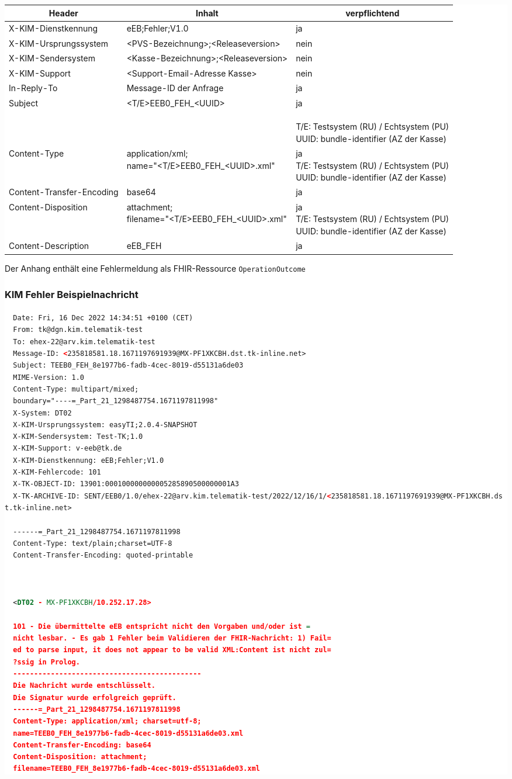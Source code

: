 |Header	                   |Inhalt	                                         |verpflichtend|
|------                    |-------                                          |-------------|
|X-KIM-Dienstkennung	     |eEB;Fehler;V1.0	                                 |ja|
|X-KIM-Ursprungssystem	   |\<PVS-Bezeichnung>;\<Releaseversion>             |nein|
|X-KIM-Sendersystem        |\<Kasse-Bezeichnung>;\<Releaseversion>           |nein|
|X-KIM-Support             |\<Support-Email-Adresse Kasse>                   |nein|
|In-Reply-To               |Message-ID der Anfrage                           |ja|
|Subject                   |\<T/E>EEB0_FEH_\<UUID> |ja<br /><br />T/E: Testsystem (RU) / Echtsystem (PU)<br />UUID: bundle-identifier (AZ der Kasse)|
|Content-Type              |application/xml;<br />name="<T/E>EEB0_FEH_\<UUID>.xml" |ja<br />T/E: Testsystem (RU) / Echtsystem (PU)<br />UUID: bundle-identifier (AZ der Kasse)|
|Content-Transfer-Encoding |base64	                                         |ja|
|Content-Disposition       |attachment;<br />filename="<T/E>EEB0_FEH_\<UUID>.xml"  |ja<br />T/E: Testsystem (RU) / Echtsystem (PU)<br />UUID: bundle-identifier (AZ der Kasse)|
|Content-Description       |eEB_FEH                                          |ja|

Der Anhang enthält eine Fehlermeldung als FHIR-Ressource `OperationOutcome`

### KIM Fehler Beispielnachricht

```xml
  Date: Fri, 16 Dec 2022 14:34:51 +0100 (CET)
  From: tk@dgn.kim.telematik-test
  To: ehex-22@arv.kim.telematik-test
  Message-ID: <235818581.18.1671197691939@MX-PF1XKCBH.dst.tk-inline.net>
  Subject: TEEB0_FEH_8e1977b6-fadb-4cec-8019-d55131a6de03
  MIME-Version: 1.0
  Content-Type: multipart/mixed;
  boundary="----=_Part_21_1298487754.1671197811998"
  X-System: DT02
  X-KIM-Ursprungssystem: easyTI;2.0.4-SNAPSHOT
  X-KIM-Sendersystem: Test-TK;1.0
  X-KIM-Support: v-eeb@tk.de
  X-KIM-Dienstkennung: eEB;Fehler;V1.0
  X-KIM-Fehlercode: 101
  X-TK-OBJECT-ID: 13901:000100000000005285890500000001A3
  X-TK-ARCHIVE-ID: SENT/EEB0/1.0/ehex-22@arv.kim.telematik-test/2022/12/16/1/<235818581.18.1671197691939@MX-PF1XKCBH.dst.tk-inline.net>

  ------=_Part_21_1298487754.1671197811998
  Content-Type: text/plain;charset=UTF-8
  Content-Transfer-Encoding: quoted-printable



  <DT02 - MX-PF1XKCBH/10.252.17.28>

  101 - Die übermittelte eEB entspricht nicht den Vorgaben und/oder ist =
  nicht lesbar. - Es gab 1 Fehler beim Validieren der FHIR-Nachricht: 1) Fail=
  ed to parse input, it does not appear to be valid XML:Content ist nicht zul=
  ?ssig in Prolog.
  ---------------------------------------------
  Die Nachricht wurde entschlüsselt.
  Die Signatur wurde erfolgreich geprüft.
  ------=_Part_21_1298487754.1671197811998
  Content-Type: application/xml; charset=utf-8;
  name=TEEB0_FEH_8e1977b6-fadb-4cec-8019-d55131a6de03.xml
  Content-Transfer-Encoding: base64
  Content-Disposition: attachment;
  filename=TEEB0_FEH_8e1977b6-fadb-4cec-8019-d55131a6de03.xml
```